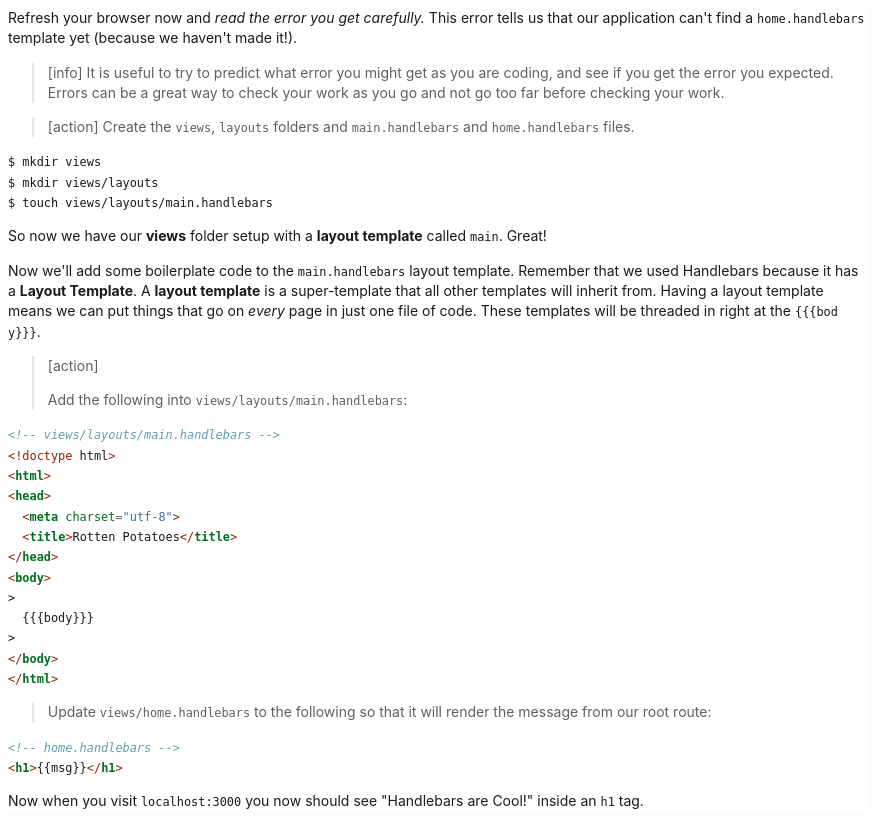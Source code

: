Refresh your browser now and _read the error you get carefully._ This error tells us that our application can't find a `home.handlebars` template yet (because we haven't made it!).

> [info]
> It is useful to try to predict what error you might get as you are coding, and see if you get the error you expected. Errors can be a great way to check your work as you go and not go too far before checking your work.



> [action]
> Create the `views`, `layouts` folders and `main.handlebars` and `home.handlebars` files.
>
```bash
$ mkdir views
$ mkdir views/layouts
$ touch views/layouts/main.handlebars
```

So now we have our **views** folder setup with a **layout template** called `main`. Great!

Now we'll add some boilerplate code to the `main.handlebars` layout template. Remember that we used Handlebars because it has a **Layout Template**. A **layout template** is a super-template that all other templates will inherit from. Having a layout template means we can put things that go on *every* page in just one file of code. These templates will be threaded in right at the `{{{body}}}`.

> [action]
>
> Add the following into `views/layouts/main.handlebars`:
>
```html
<!-- views/layouts/main.handlebars -->
<!doctype html>
<html>
<head>
  <meta charset="utf-8">
  <title>Rotten Potatoes</title>
</head>
<body>
>
  {{{body}}}
>
</body>
</html>
```
>
> Update `views/home.handlebars` to the following so that it will render the message from our root route:
>
```html
<!-- home.handlebars -->
<h1>{{msg}}</h1>
```

Now when you visit `localhost:3000` you now should see "Handlebars are Cool!" inside an `h1` tag.
